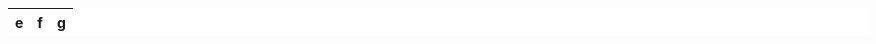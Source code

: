 
| e                                  | f                                  | g                                   |
| ---------------------------------- | ---------------------------------- | ----------------------------------- |